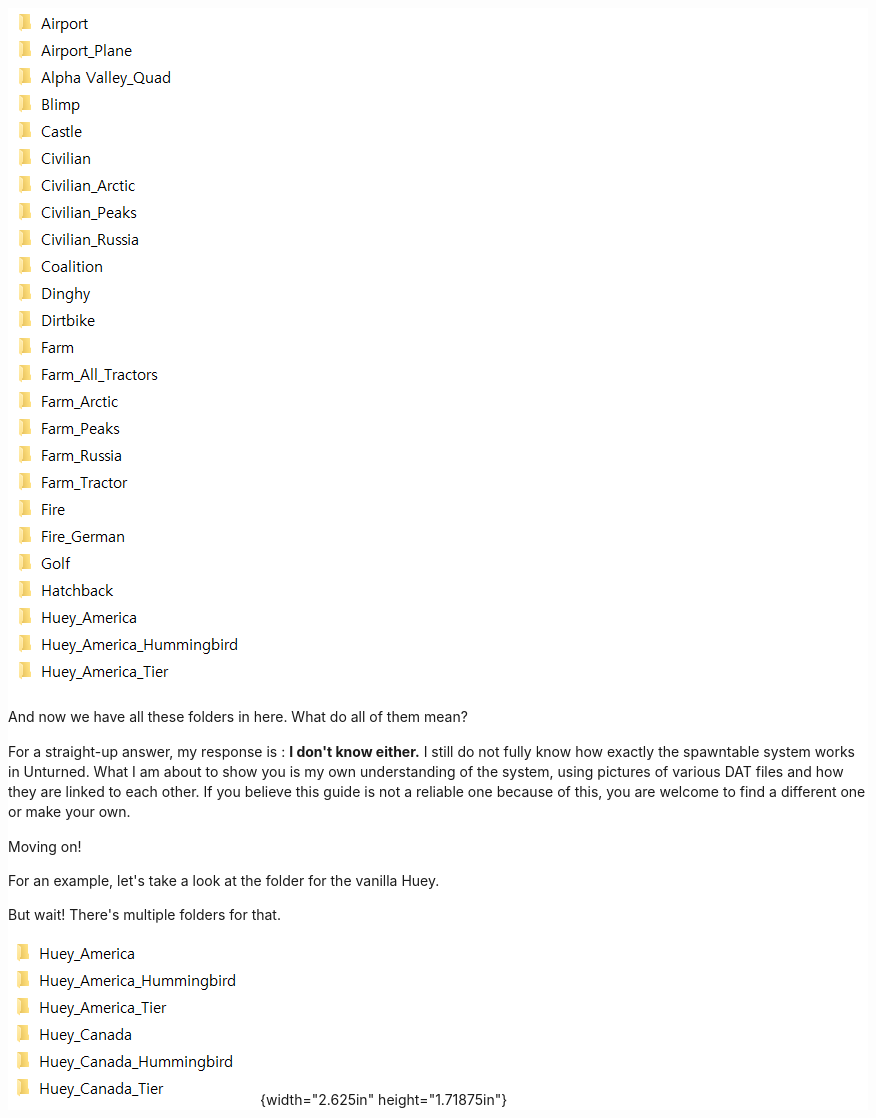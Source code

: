![](.\/media/image9.png)

And now we have all these folders in here. What do all of them mean?

For a straight-up answer, my response is : **I don't know either.** I
still do not fully know how exactly the spawntable system works in
Unturned. What I am about to show you is my own understanding of the
system, using pictures of various DAT files and how they are linked to
each other. If you believe this guide is not a reliable one because of
this, you are welcome to find a different one or make your own.

Moving on!

For an example, let's take a look at the folder for the vanilla Huey.

But wait! There's multiple folders for that.

![](.\/media/image6.png){width="2.625in" height="1.71875in"}
